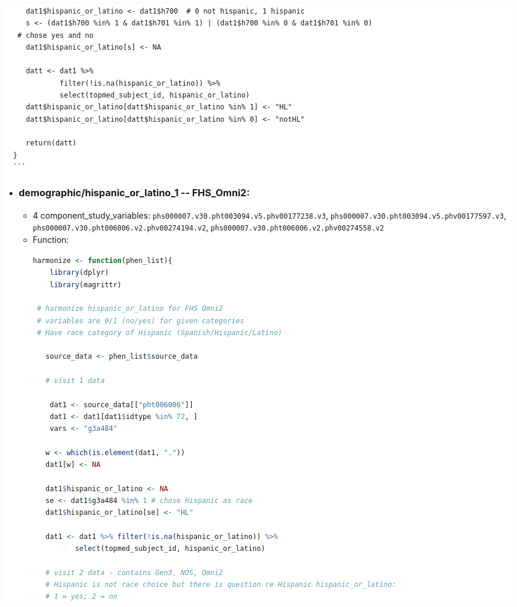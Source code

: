          dat1$hispanic_or_latino <- dat1$h700  # 0 not hispanic, 1 hispanic
         s <- (dat1$h700 %in% 1 & dat1$h701 %in% 1) | (dat1$h700 %in% 0 & dat1$h701 %in% 0)
       # chose yes and no
         dat1$hispanic_or_latino[s] <- NA
      
         datt <- dat1 %>%
                 filter(!is.na(hispanic_or_latino)) %>%
                 select(topmed_subject_id, hispanic_or_latino)
         datt$hispanic_or_latino[datt$hispanic_or_latino %in% 1] <- "HL"
         datt$hispanic_or_latino[datt$hispanic_or_latino %in% 0] <- "notHL"
      
         return(datt)
      }
      ```
<a id="hispanic_or_latino_1-fhs_omni2"></a>
  * ### demographic/hispanic_or_latino_1 -- **FHS_Omni2**:
    * 4 component_study_variables: `phs000007.v30.pht003094.v5.phv00177238.v3`, `phs000007.v30.pht003094.v5.phv00177597.v3`, `phs000007.v30.pht006006.v2.phv00274194.v2`, `phs000007.v30.pht006006.v2.phv00274558.v2`
    * Function:
      ```r
      harmonize <- function(phen_list){
          library(dplyr)
          library(magrittr)
      
       # harmonize hispanic_or_latino for FHS Omni2
       # variables are 0/1 (no/yes) for given categories
       # Have race category of Hispanic (Spanish/Hispanic/Latino)
      
         source_data <- phen_list$source_data
      
         # visit 1 data
      
          dat1 <- source_data[["pht006006"]]
          dat1 <- dat1[dat1$idtype %in% 72, ]
          vars <- "g3a484"
      
         w <- which(is.element(dat1, "."))
         dat1[w] <- NA
      
         dat1$hispanic_or_latino <- NA
         se <- dat1$g3a484 %in% 1 # chose Hispanic as race
         dat1$hispanic_or_latino[se] <- "HL"
      
         dat1 <- dat1 %>% filter(!is.na(hispanic_or_latino)) %>%
                select(topmed_subject_id, hispanic_or_latino)
      
         # visit 2 data - contains Gen3, NOS, Omni2
         # Hispanic is not race choice but there is question re Hispanic hispanic_or_latino:
         # 1 = yes; 2 = no
      